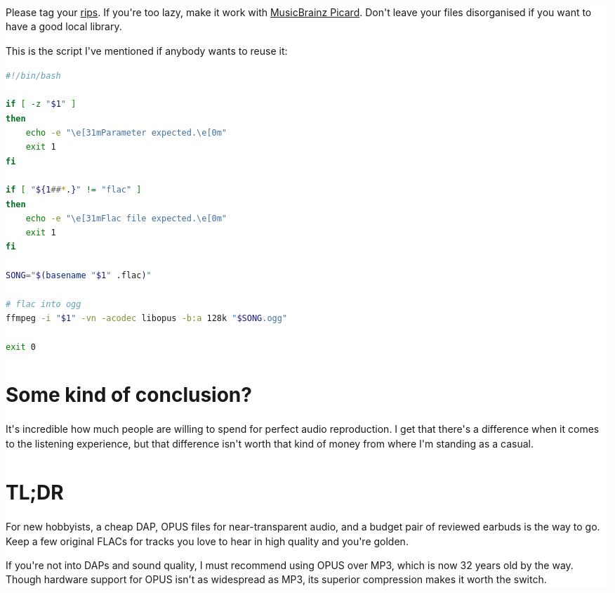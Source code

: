 Please tag your [rips](https://en.wikipedia.org/wiki/Ripping). If you're too lazy, make it work with [MusicBrainz Picard](https://picard.musicbrainz.org). Don't leave your files disorganised if you want to have a good local library.

This is the script I've mentioned if anybody wants to reuse it:
```bash
#!/bin/bash

if [ -z "$1" ]
then
	echo -e "\e[31mParameter expected.\e[0m"
	exit 1
fi

if [ "${1##*.}" != "flac" ]
then
	echo -e "\e[31mFlac file expected.\e[0m"
	exit 1
fi
	
SONG="$(basename "$1" .flac)"

# flac into ogg
ffmpeg -i "$1" -vn -acodec libopus -b:a 128k "$SONG.ogg"

exit 0
```

# Some kind of conclusion?

It's incredible how much people are willing to spend for perfect audio reproduction. I get that there's a difference when it comes to the listening experience, but that difference isn't worth that kind of money from where I'm standing as a casual.

# TL;DR

For new hobbyists, a cheap DAP, OPUS files for near-transparent audio, and a budget pair of reviewed earbuds is the way to go. Keep a few original FLACs for tracks you love to hear in high quality and you're golden.

If you're not into DAPs and sound quality, I must recommend using OPUS over MP3, which is now 32 years old by the way. Though hardware support for OPUS isn't as widespread as MP3, its superior compression makes it worth the switch.
